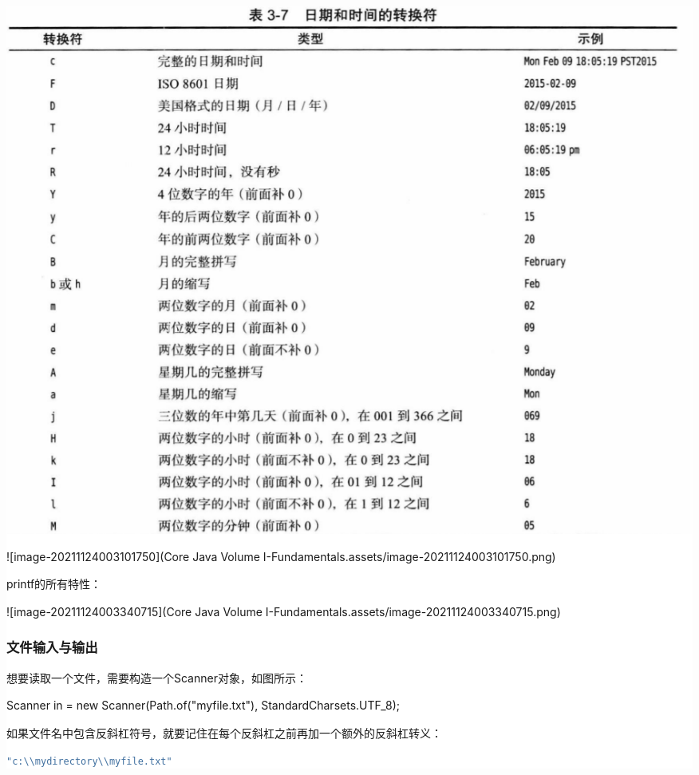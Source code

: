 <img src="Core Java Volume I-Fundamentals.assets/image-20211124003037853.png" alt="image-20211124003037853"  />

![image-20211124003101750](Core Java Volume I-Fundamentals.assets/image-20211124003101750.png)

printf的所有特性：

![image-20211124003340715](Core Java Volume I-Fundamentals.assets/image-20211124003340715.png)

### 文件输入与输出

想要读取一个文件，需要构造一个Scanner对象，如图所示：

Scanner in = new Scanner(Path.of("myfile.txt"), StandardCharsets.UTF_8);

如果文件名中包含反斜杠符号，就要记住在每个反斜杠之前再加一个额外的反斜杠转义：

```java
"c:\\mydirectory\\myfile.txt"
```
